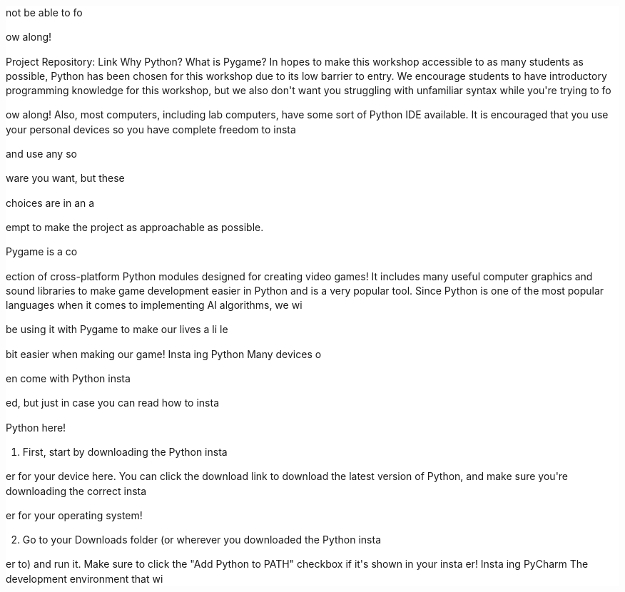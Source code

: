 not be able to fo

ow along!

Project Repository: Link
Why Python? What is Pygame?
In hopes to make this workshop accessible to as many students as possible, Python has been
chosen for this workshop due to its low barrier to entry. We encourage students to have
introductory programming knowledge for this workshop, but we also don't want you struggling
with unfamiliar syntax while you're trying to fo

ow along! Also, most computers, including lab
computers, have some sort of Python IDE available. It is encouraged that you use your personal
devices so you have complete freedom to insta

and use any so

ware you want, but these

choices are in an a

empt to make the project as approachable as possible.

Pygame is a co

ection of cross-platform Python modules designed for creating video games! It
includes many useful computer graphics and sound libraries to make game development easier
in Python and is a very popular tool. Since Python is one of the most popular languages when it
comes to implementing AI algorithms, we wi

be using it with Pygame to make our lives a li
le

bit easier when making our game!
Insta
ing Python
Many devices o

en come with Python insta

ed, but just in case you can read how to insta

Python here!

1. First, start by downloading the Python insta

er for your device here. You can click the
download link to download the latest version of Python, and make sure you're
downloading the correct insta

er for your operating system!

2. Go to your Downloads folder (or wherever you downloaded the Python insta

er to) and
run it. Make sure to click the "Add Python to PATH" checkbox if it's shown in your
insta
er!
Insta
ing PyCharm
The development environment that wi
